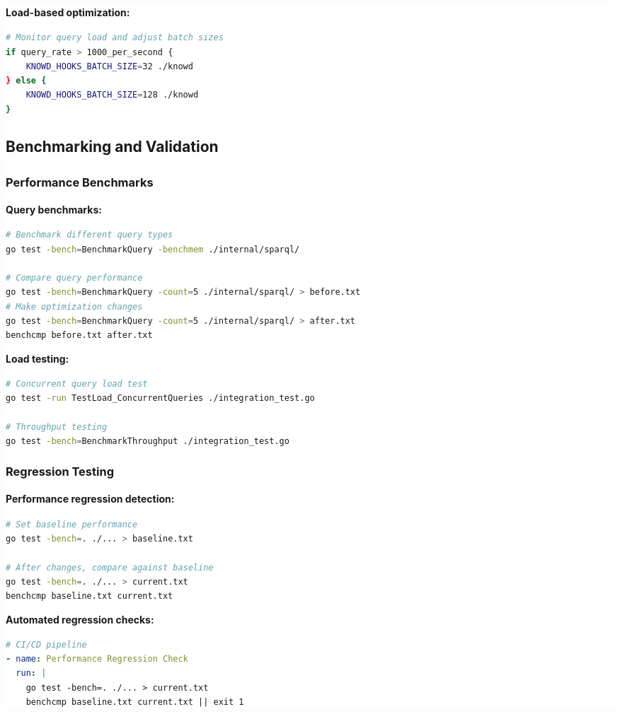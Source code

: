 **Load-based optimization:**
```bash
# Monitor query load and adjust batch sizes
if query_rate > 1000_per_second {
    KNOWD_HOOKS_BATCH_SIZE=32 ./knowd
} else {
    KNOWD_HOOKS_BATCH_SIZE=128 ./knowd
}
```

## Benchmarking and Validation

### Performance Benchmarks

**Query benchmarks:**
```bash
# Benchmark different query types
go test -bench=BenchmarkQuery -benchmem ./internal/sparql/

# Compare query performance
go test -bench=BenchmarkQuery -count=5 ./internal/sparql/ > before.txt
# Make optimization changes
go test -bench=BenchmarkQuery -count=5 ./internal/sparql/ > after.txt
benchcmp before.txt after.txt
```

**Load testing:**
```bash
# Concurrent query load test
go test -run TestLoad_ConcurrentQueries ./integration_test.go

# Throughput testing
go test -bench=BenchmarkThroughput ./integration_test.go
```

### Regression Testing

**Performance regression detection:**
```bash
# Set baseline performance
go test -bench=. ./... > baseline.txt

# After changes, compare against baseline
go test -bench=. ./... > current.txt
benchcmp baseline.txt current.txt
```

**Automated regression checks:**
```yaml
# CI/CD pipeline
- name: Performance Regression Check
  run: |
    go test -bench=. ./... > current.txt
    benchcmp baseline.txt current.txt || exit 1
```
